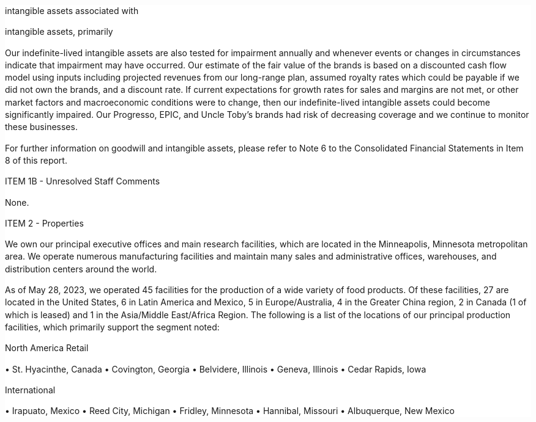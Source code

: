 intangible  assets  associated  with

intangible  assets,  primarily

Our  indefinite-lived  intangible  assets  are  also  tested  for  impairment  annually  and  whenever  events  or  changes  in  circumstances
indicate that impairment may have occurred. Our estimate of the fair value of the brands is based on a discounted cash flow model
using inputs including projected revenues from our long-range plan, assumed royalty rates which could be payable if we did not own
the brands, and a discount rate. If current expectations for growth rates for sales and margins are not met, or other market factors and
macroeconomic  conditions  were  to  change,  then  our  indefinite-lived  intangible  assets  could  become  significantly  impaired.
Our Progresso, EPIC, and Uncle Toby’s brands had risk of decreasing coverage and we continue to monitor these businesses.

For further information on goodwill and intangible assets, please refer to Note 6 to the Consolidated Financial Statements in Item 8 of
this report.

ITEM 1B - Unresolved Staff Comments

None.

ITEM 2 - Properties

We own our principal executive offices and main research facilities, which are located in the Minneapolis, Minnesota metropolitan
area. We operate numerous manufacturing facilities and maintain many sales and administrative offices, warehouses, and distribution
centers around the world.

As of May 28, 2023, we operated 45 facilities for the production of a wide variety of food products. Of these facilities, 27 are located
in the United States, 6 in Latin America and Mexico, 5 in Europe/Australia, 4 in the Greater China region, 2 in Canada (1 of which is
leased)  and  1  in  the  Asia/Middle  East/Africa  Region.  The  following  is  a  list  of  the  locations  of  our  principal  production  facilities,
which primarily support the segment noted:

North America Retail

• St. Hyacinthe, Canada
• Covington, Georgia
• Belvidere, Illinois
• Geneva, Illinois
• Cedar Rapids, Iowa

International

• Irapuato, Mexico
• Reed City, Michigan
• Fridley, Minnesota
• Hannibal, Missouri
• Albuquerque, New Mexico
